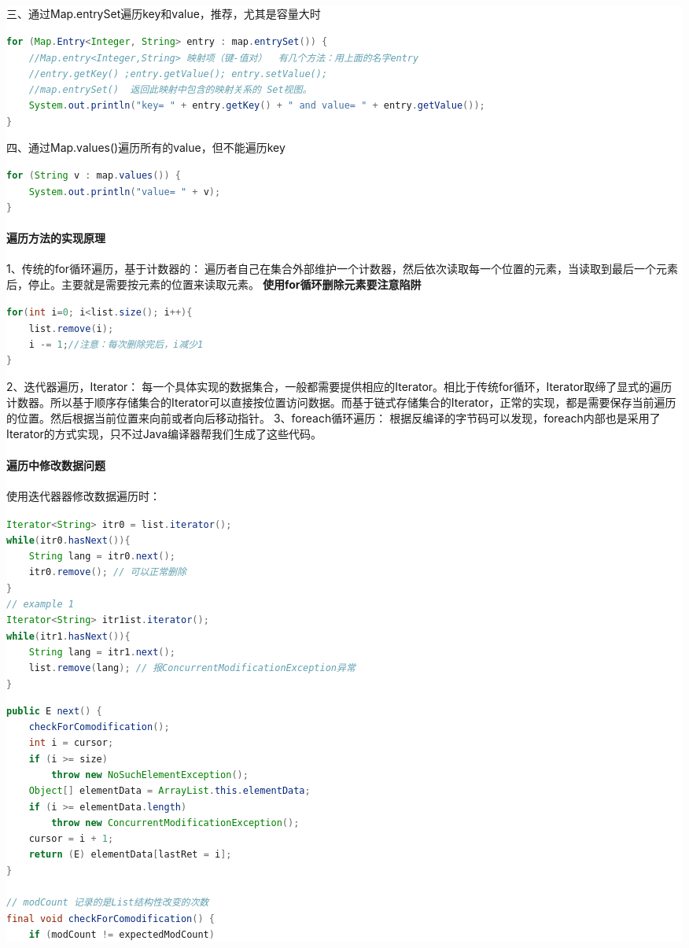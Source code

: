 ```java
```
三、通过Map.entrySet遍历key和value，推荐，尤其是容量大时
```java
for (Map.Entry<Integer, String> entry : map.entrySet()) {
    //Map.entry<Integer,String> 映射项（键-值对）  有几个方法：用上面的名字entry
    //entry.getKey() ;entry.getValue(); entry.setValue();
    //map.entrySet()  返回此映射中包含的映射关系的 Set视图。
    System.out.println("key= " + entry.getKey() + " and value= " + entry.getValue());
}
```
四、通过Map.values()遍历所有的value，但不能遍历key
```java
for (String v : map.values()) {
    System.out.println("value= " + v);
}
```

#### 遍历方法的实现原理
1、传统的for循环遍历，基于计数器的：
遍历者自己在集合外部维护一个计数器，然后依次读取每一个位置的元素，当读取到最后一个元素后，停止。主要就是需要按元素的位置来读取元素。
**使用for循环删除元素要注意陷阱**
```java
for(int i=0; i<list.size(); i++){
    list.remove(i);
    i -= 1;//注意：每次删除完后，i减少1
}
```
2、迭代器遍历，Iterator：
每一个具体实现的数据集合，一般都需要提供相应的Iterator。相比于传统for循环，Iterator取缔了显式的遍历计数器。所以基于顺序存储集合的Iterator可以直接按位置访问数据。而基于链式存储集合的Iterator，正常的实现，都是需要保存当前遍历的位置。然后根据当前位置来向前或者向后移动指针。
3、foreach循环遍历：
根据反编译的字节码可以发现，foreach内部也是采用了Iterator的方式实现，只不过Java编译器帮我们生成了这些代码。


#### 遍历中修改数据问题
使用迭代器器修改数据遍历时：
```java
Iterator<String> itr0 = list.iterator();
while(itr0.hasNext()){
    String lang = itr0.next();
    itr0.remove(); // 可以正常删除
}
// example 1
Iterator<String> itr1ist.iterator();
while(itr1.hasNext()){
    String lang = itr1.next();
    list.remove(lang); // 报ConcurrentModificationException异常
}
```
```java
public E next() {
    checkForComodification();
    int i = cursor;
    if (i >= size)
        throw new NoSuchElementException();
    Object[] elementData = ArrayList.this.elementData;
    if (i >= elementData.length)
        throw new ConcurrentModificationException();
    cursor = i + 1;
    return (E) elementData[lastRet = i];
}

// modCount 记录的是List结构性改变的次数
final void checkForComodification() {
    if (modCount != expectedModCount)
```